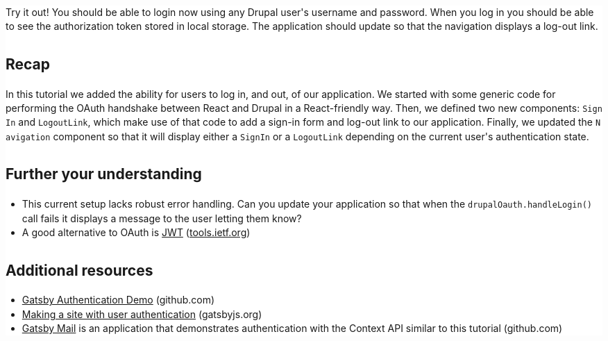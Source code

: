 Try it out! You should be able to login now using any Drupal user's username and password. When you log in you should be able to see the authorization token stored in local storage. The application should update so that the navigation displays a log-out link.

## Recap

In this tutorial we added the ability for users to log in, and out, of our application. We started with some generic code for performing the OAuth handshake between React and Drupal in a React-friendly way. Then, we defined two new components: `SignIn` and `LogoutLink`, which make use of that code to add a sign-in form and log-out link to our application. Finally, we updated the `Navigation` component so that it will display either a `SignIn` or a `LogoutLink` depending on the current user's authentication state. 

## Further your understanding

- This current setup lacks robust error handling. Can you update your application so that when the `drupalOauth.handleLogin()` call fails it displays a message to the user letting them know?
- A good alternative to OAuth is [JWT](https://tools.ietf.org/html/rfc7519) ([tools.ietf.org](http://tools.ietf.org/))

## Additional resources

- [Gatsby Authentication Demo](https://github.com/gatsbyjs/gatsby/tree/master/examples/simple-auth) (github.com)
- [Making a site with user authentication](https://www.gatsbyjs.org/docs/authentication-tutorial/) (gatsbyjs.org)
- [Gatsby Mail](https://github.com/DSchau/gatsby-mail) is an application that demonstrates authentication with the Context API similar to this tutorial (github.com)
